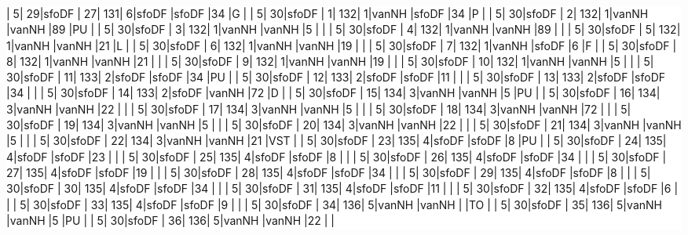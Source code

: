 |      5|    29|sfoDF     |    27|      131|        6|sfoDF     |sfoDF   |34      |G       |
|      5|    30|sfoDF     |     1|      132|        1|vanNH     |sfoDF   |34      |P       |
|      5|    30|sfoDF     |     2|      132|        1|vanNH     |vanNH   |89      |PU      |
|      5|    30|sfoDF     |     3|      132|        1|vanNH     |vanNH   |5       |        |
|      5|    30|sfoDF     |     4|      132|        1|vanNH     |vanNH   |89      |        |
|      5|    30|sfoDF     |     5|      132|        1|vanNH     |vanNH   |21      |L       |
|      5|    30|sfoDF     |     6|      132|        1|vanNH     |vanNH   |19      |        |
|      5|    30|sfoDF     |     7|      132|        1|vanNH     |sfoDF   |6       |F       |
|      5|    30|sfoDF     |     8|      132|        1|vanNH     |vanNH   |21      |        |
|      5|    30|sfoDF     |     9|      132|        1|vanNH     |vanNH   |19      |        |
|      5|    30|sfoDF     |    10|      132|        1|vanNH     |vanNH   |5       |        |
|      5|    30|sfoDF     |    11|      133|        2|sfoDF     |sfoDF   |34      |PU      |
|      5|    30|sfoDF     |    12|      133|        2|sfoDF     |sfoDF   |11      |        |
|      5|    30|sfoDF     |    13|      133|        2|sfoDF     |sfoDF   |34      |        |
|      5|    30|sfoDF     |    14|      133|        2|sfoDF     |vanNH   |72      |D       |
|      5|    30|sfoDF     |    15|      134|        3|vanNH     |vanNH   |5       |PU      |
|      5|    30|sfoDF     |    16|      134|        3|vanNH     |vanNH   |22      |        |
|      5|    30|sfoDF     |    17|      134|        3|vanNH     |vanNH   |5       |        |
|      5|    30|sfoDF     |    18|      134|        3|vanNH     |vanNH   |72      |        |
|      5|    30|sfoDF     |    19|      134|        3|vanNH     |vanNH   |5       |        |
|      5|    30|sfoDF     |    20|      134|        3|vanNH     |vanNH   |22      |        |
|      5|    30|sfoDF     |    21|      134|        3|vanNH     |vanNH   |5       |        |
|      5|    30|sfoDF     |    22|      134|        3|vanNH     |vanNH   |21      |VST     |
|      5|    30|sfoDF     |    23|      135|        4|sfoDF     |sfoDF   |8       |PU      |
|      5|    30|sfoDF     |    24|      135|        4|sfoDF     |sfoDF   |23      |        |
|      5|    30|sfoDF     |    25|      135|        4|sfoDF     |sfoDF   |8       |        |
|      5|    30|sfoDF     |    26|      135|        4|sfoDF     |sfoDF   |34      |        |
|      5|    30|sfoDF     |    27|      135|        4|sfoDF     |sfoDF   |19      |        |
|      5|    30|sfoDF     |    28|      135|        4|sfoDF     |sfoDF   |34      |        |
|      5|    30|sfoDF     |    29|      135|        4|sfoDF     |sfoDF   |8       |        |
|      5|    30|sfoDF     |    30|      135|        4|sfoDF     |sfoDF   |34      |        |
|      5|    30|sfoDF     |    31|      135|        4|sfoDF     |sfoDF   |11      |        |
|      5|    30|sfoDF     |    32|      135|        4|sfoDF     |sfoDF   |6       |        |
|      5|    30|sfoDF     |    33|      135|        4|sfoDF     |sfoDF   |9       |        |
|      5|    30|sfoDF     |    34|      136|        5|vanNH     |vanNH   |        |TO      |
|      5|    30|sfoDF     |    35|      136|        5|vanNH     |vanNH   |5       |PU      |
|      5|    30|sfoDF     |    36|      136|        5|vanNH     |vanNH   |22      |        |